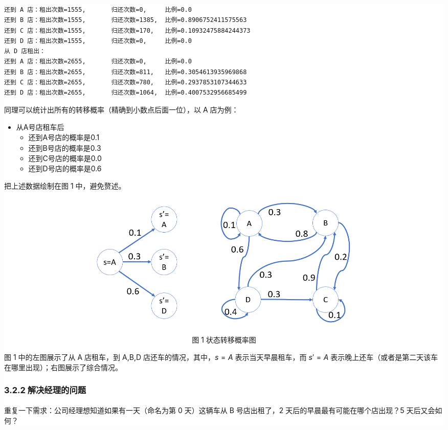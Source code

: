 ```
还到 A 店：租出次数=1555,       归还次数=0,     比例=0.0
还到 B 店：租出次数=1555,       归还次数=1385,  比例=0.8906752411575563
还到 C 店：租出次数=1555,       归还次数=170,   比例=0.10932475884244373
还到 D 店：租出次数=1555,       归还次数=0,     比例=0.0
从 D 店租出：
还到 A 店：租出次数=2655,       归还次数=0,     比例=0.0
还到 B 店：租出次数=2655,       归还次数=811,   比例=0.3054613935969868
还到 C 店：租出次数=2655,       归还次数=780,   比例=0.2937853107344633
还到 D 店：租出次数=2655,       归还次数=1064,  比例=0.4007532956685499
```

同理可以统计出所有的转移概率（精确到小数点后面一位），以 A 店为例：

- 从A号店租车后
    - 还到A号店的概率是0.1
    - 还到B号店的概率是0.3
    - 还到C号店的概率是0.0
    - 还到D号店的概率是0.6

把上述数据绘制在图 1 中，避免赘述。

<center>
<img src="./img/Car1.png" width="500">

图 1 状态转移概率图
</center>

图 1 中的左图展示了从 A 店租车，到 A,B,D 店还车的情况，其中，$s=A$ 表示当天早晨租车，而 $s'=A$ 表示晚上还车（或者是第二天该车在哪里出现）；右图展示了综合情况。

### 3.2.2 解决经理的问题

重复一下需求：公司经理想知道如果有一天（命名为第 0 天）这辆车从 B 号店出租了，2 天后的早晨最有可能在哪个店出现？5 天后又会如何？

